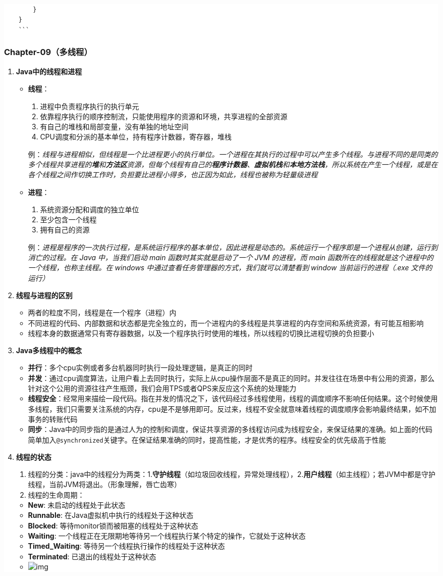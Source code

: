             }
        }
        ```


### Chapter-09（多线程）

1. **Java中的线程和进程**

   - **线程**：

     1. 进程中负责程序执行的执行单元
     2. 依靠程序执行的顺序控制流，只能使用程序的资源和环境，共享进程的全部资源
     3. 有自己的堆栈和局部变量，没有单独的地址空间
     4. CPU调度和分派的基本单位，持有程序计数器，寄存器，堆栈

     例：*线程与进程相似，但线程是一个比进程更小的执行单位。一个进程在其执行的过程中可以产生多个线程。与进程不同的是同类的多个线程共享进程的**堆**和**方法区**资源，但每个线程有自己的**程序计数器**、**虚拟机栈**和**本地方法栈**，所以系统在产生一个线程，或是在各个线程之间作切换工作时，负担要比进程小得多，也正因为如此，线程也被称为轻量级进程*

   - **进程**：

     1. 系统资源分配和调度的独立单位
     2. 至少包含一个线程
     3. 拥有自己的资源

     例：*进程是程序的一次执行过程，是系统运行程序的基本单位，因此进程是动态的。系统运行一个程序即是一个进程从创建，运行到消亡的过程。在 Java 中，当我们启动 main 函数时其实就是启动了一个 JVM 的进程，而 main 函数所在的线程就是这个进程中的一个线程，也称主线程。在 windows 中通过查看任务管理器的方式，我们就可以清楚看到 window 当前运行的进程（.exe 文件的运行）*

2. **线程与进程的区别**

   - 两者的粒度不同，线程是在一个程序（进程）内
   - 不同进程的代码、内部数据和状态都是完全独立的，而一个进程内的多线程是共享进程的内存空间和系统资源，有可能互相影响
   - 线程本身的数据通常只有寄存器数据，以及一个程序执行时使用的堆栈，所以线程的切换比进程切换的负担要小

3. **Java多线程中的概念**

   - **并行**：多个cpu实例或者多台机器同时执行一段处理逻辑，是真正的同时
   - **并发**：通过cpu调度算法，让用户看上去同时执行，实际上从cpu操作层面不是真正的同时。并发往往在场景中有公用的资源，那么针对这个公用的资源往往产生瓶颈，我们会用TPS或者QPS来反应这个系统的处理能力
   - **线程安全**：经常用来描绘一段代码。指在并发的情况之下，该代码经过多线程使用，线程的调度顺序不影响任何结果。这个时候使用多线程，我们只需要关注系统的内存，cpu是不是够用即可。反过来，线程不安全就意味着线程的调度顺序会影响最终结果，如不加事务的转账代码
   - **同步**：Java中的同步指的是通过人为的控制和调度，保证共享资源的多线程访问成为线程安全，来保证结果的准确。如上面的代码简单加入`@synchronized`关键字。在保证结果准确的同时，提高性能，才是优秀的程序。线程安全的优先级高于性能

4. **线程的状态**

   1. 线程的分类：java中的线程分为两类：1.**守护线程**（如垃圾回收线程，异常处理线程），2.**用户线程**（如主线程）；若JVM中都是守护线程，当前JVM将退出。（形象理解，唇亡齿寒）
   2. 线程的生命周期：

   - **New**: 未启动的线程处于此状态
   - **Runnable**: 在Java虚拟机中执行的线程处于这种状态
   - **Blocked**: 等待monitor锁而被阻塞的线程处于这种状态
   - **Waiting**: 一个线程正在无限期地等待另一个线程执行某个特定的操作，它就处于这种状态
   - **Timed_Waiting**: 等待另一个线程执行操作的线程处于这种状态
   - **Terminated**: 已退出的线程处于这种状态
   - ![img](/Users/calvin/Desktop/CQU/Notes/2.png)
